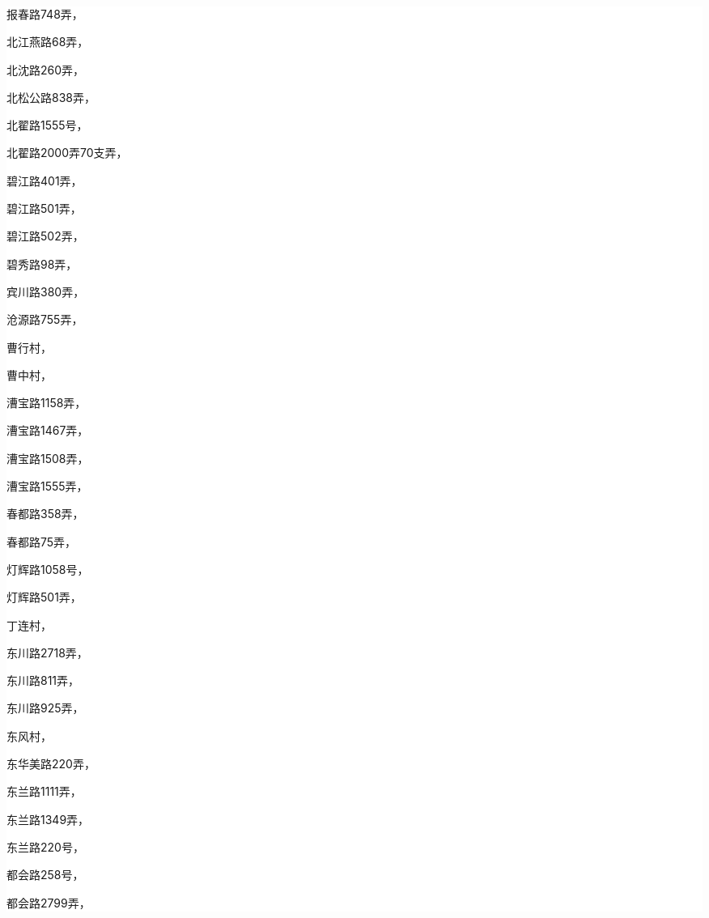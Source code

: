 报春路748弄，

北江燕路68弄，

北沈路260弄，

北松公路838弄，

北翟路1555号，

北翟路2000弄70支弄，

碧江路401弄，

碧江路501弄，

碧江路502弄，

碧秀路98弄，

宾川路380弄，

沧源路755弄，

曹行村，

曹中村，

漕宝路1158弄，

漕宝路1467弄，

漕宝路1508弄，

漕宝路1555弄，

春都路358弄，

春都路75弄，

灯辉路1058号，

灯辉路501弄，

丁连村，

东川路2718弄，

东川路811弄，

东川路925弄，

东风村，

东华美路220弄，

东兰路1111弄，

东兰路1349弄，

东兰路220号，

都会路258号，

都会路2799弄，
